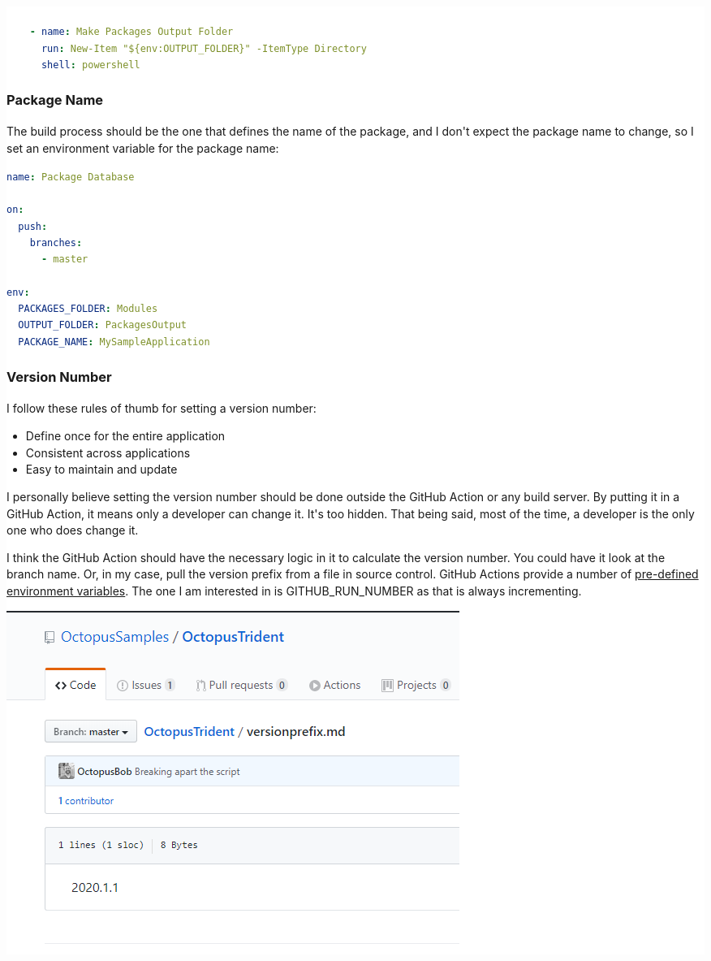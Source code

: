 ```YAML

    - name: Make Packages Output Folder
      run: New-Item "${env:OUTPUT_FOLDER}" -ItemType Directory
      shell: powershell    
```

### Package Name

The build process should be the one that defines the name of the package, and I don't expect the package name to change, so I set an environment variable for the package name:

```YAML
name: Package Database

on:
  push:
    branches: 
      - master

env:  
  PACKAGES_FOLDER: Modules
  OUTPUT_FOLDER: PackagesOutput
  PACKAGE_NAME: MySampleApplication  
```

### Version Number

I follow these rules of thumb for setting a version number:

- Define once for the entire application
- Consistent across applications
- Easy to maintain and update

I personally believe setting the version number should be done outside the GitHub Action or any build server.  By putting it in a GitHub Action, it means only a developer can change it.  It's too hidden.  That being said, most of the time, a developer is the only one who does change it.  

I think the GitHub Action should have the necessary logic in it to calculate the version number.  You could have it look at the branch name.  Or, in my case, pull the version prefix from a file in source control.  GitHub Actions provide a number of [pre-defined environment variables](https://help.github.com/en/actions/configuring-and-managing-workflows/using-environment-variables#default-environment-variables).  The one I am interested in is GITHUB_RUN_NUMBER as that is always incrementing.  

![](version-prefix-file.png)
